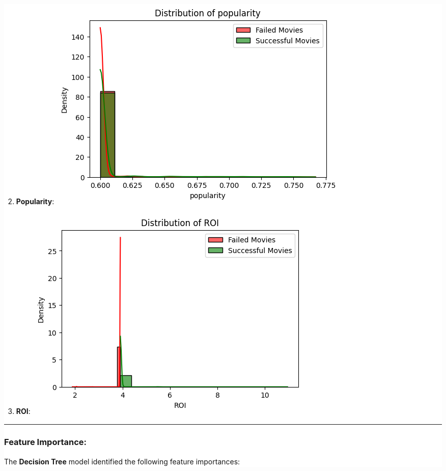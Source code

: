 2. **Popularity**:
   ![alt text](/src/public/phase-2/image-18.png)

3. **ROI**:
   ![alt text](/src/public/phase-2/image-17.png)

---

### Feature Importance:

The **Decision Tree** model identified the following feature importances:
